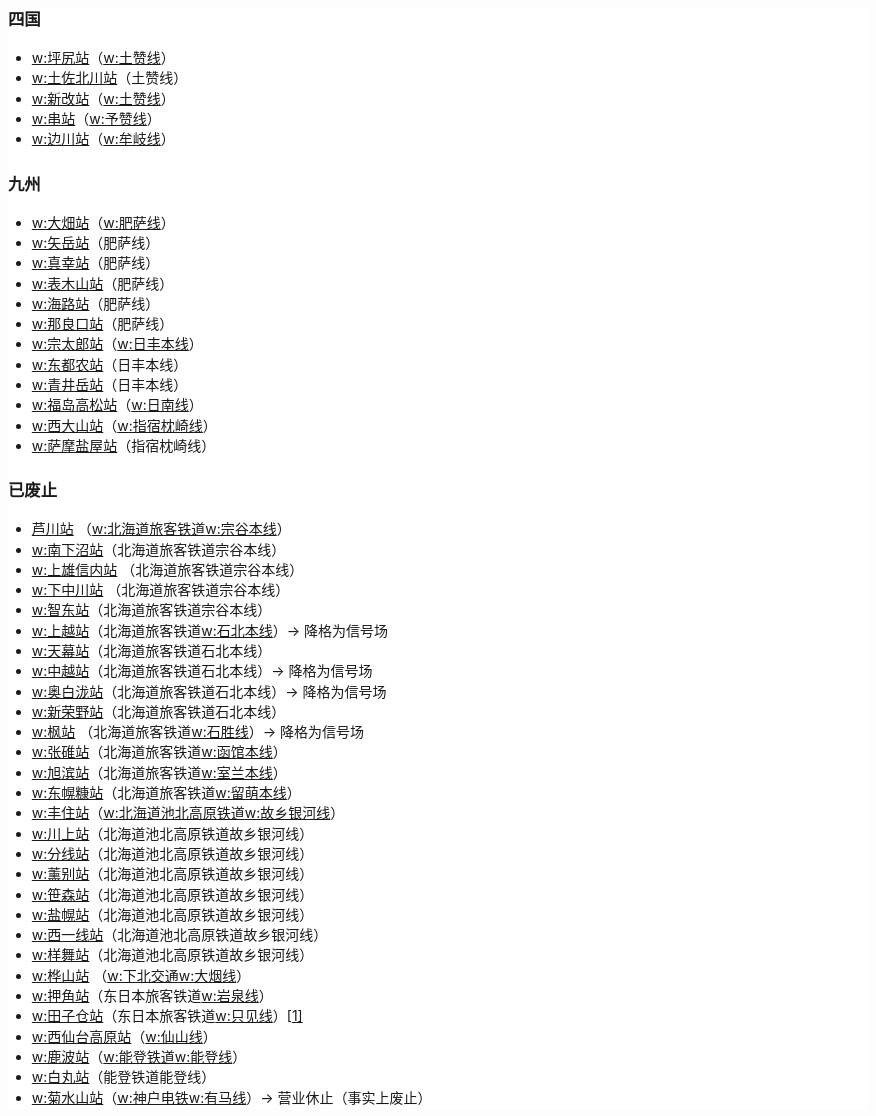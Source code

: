 ### 四国

-   [w:坪尻站](https://zh.wikipedia.org/wiki/坪尻站)（[w:土赞线](https://zh.wikipedia.org/wiki/土讚線)）
-   [w:土佐北川站](https://zh.wikipedia.org/wiki/土佐北川站)（土赞线）
-   [w:新改站](https://zh.wikipedia.org/wiki/新改站)（[w:土赞线](https://zh.wikipedia.org/wiki/土讚線)）
-   [w:串站](https://zh.wikipedia.org/wiki/串站)（[w:予赞线](https://zh.wikipedia.org/wiki/予讚線)）
-   [w:边川站](https://zh.wikipedia.org/wiki/邊川站)（[w:牟岐线](https://zh.wikipedia.org/wiki/牟岐線)）

### 九州

-   [w:大畑站](https://zh.wikipedia.org/wiki/大畑站)（[w:肥萨线](https://zh.wikipedia.org/wiki/肥薩線)）
-   [w:矢岳站](https://zh.wikipedia.org/wiki/矢岳站)（肥萨线）
-   [w:真幸站](https://zh.wikipedia.org/wiki/真幸站)（肥萨线）
-   [w:表木山站](https://zh.wikipedia.org/wiki/表木山站)（肥萨线）
-   [w:海路站](https://zh.wikipedia.org/wiki/海路站)（肥萨线）
-   [w:那良口站](https://zh.wikipedia.org/wiki/那良口站)（肥萨线）
-   [w:宗太郎站](https://zh.wikipedia.org/wiki/宗太郎站)（[w:日丰本线](https://zh.wikipedia.org/wiki/日豐本線)）
-   [w:东都农站](https://zh.wikipedia.org/wiki/東都農站)（日丰本线）
-   [w:青井岳站](https://zh.wikipedia.org/wiki/青井岳站)（日丰本线）
-   [w:福岛高松站](https://zh.wikipedia.org/wiki/福島高松站)（[w:日南线](https://zh.wikipedia.org/wiki/日南線)）
-   [w:西大山站](https://zh.wikipedia.org/wiki/西大山站)（[w:指宿枕崎线](https://zh.wikipedia.org/wiki/指宿枕崎線)）
-   [w:萨摩盐屋站](https://zh.wikipedia.org/wiki/薩摩鹽屋站)（指宿枕崎线）

### 已废止

-   [芦川站](https://zh.wikipedia.org/wiki/蘆川站_(北海道)) （[w:北海道旅客铁道](https://zh.wikipedia.org/wiki/北海道旅客鐵道)[w:宗谷本线](https://zh.wikipedia.org/wiki/宗谷本線)）
-   [w:南下沼站](https://zh.wikipedia.org/wiki/南下沼站)（北海道旅客铁道宗谷本线）
-   [w:上雄信内站](https://zh.wikipedia.org/wiki/上雄信內站) （北海道旅客铁道宗谷本线）
-   [w:下中川站](https://zh.wikipedia.org/wiki/下中川站) （北海道旅客铁道宗谷本线）
-   [w:智东站](https://zh.wikipedia.org/wiki/智東站)（北海道旅客铁道宗谷本线）
-   [w:上越站](https://zh.wikipedia.org/wiki/上越站)（北海道旅客铁道[w:石北本线](https://zh.wikipedia.org/wiki/石北本線)）→ 降格为信号场
-   [w:天幕站](https://zh.wikipedia.org/wiki/天幕站)（北海道旅客铁道石北本线）
-   [w:中越站](https://zh.wikipedia.org/wiki/中越站)（北海道旅客铁道石北本线）→ 降格为信号场
-   [w:奥白泷站](https://zh.wikipedia.org/wiki/奧白瀧站)（北海道旅客铁道石北本线）→ 降格为信号场
-   [w:新荣野站](https://zh.wikipedia.org/wiki/新榮野站)（北海道旅客铁道石北本线）
-   [w:枫站](https://zh.wikipedia.org/wiki/楓站) （北海道旅客铁道[w:石胜线](https://zh.wikipedia.org/wiki/石勝線)）→ 降格为信号场
-   [w:张碓站](https://zh.wikipedia.org/wiki/張碓站)（北海道旅客铁道[w:函馆本线](https://zh.wikipedia.org/wiki/函館本線)）
-   [w:旭滨站](https://zh.wikipedia.org/wiki/旭濱站)（北海道旅客铁道[w:室兰本线](https://zh.wikipedia.org/wiki/室蘭本線)）
-   [w:东幌糠站](https://zh.wikipedia.org/wiki/東幌糠站)（北海道旅客铁道[w:留萌本线](https://zh.wikipedia.org/wiki/留萌本線)）
-   [w:丰住站](https://zh.wikipedia.org/wiki/豐住站)（[w:北海道池北高原铁道](https://zh.wikipedia.org/wiki/北海道池北高原鐵道)[w:故乡银河线](https://zh.wikipedia.org/wiki/故鄉銀河線)）
-   [w:川上站](https://zh.wikipedia.org/wiki/川上站)（北海道池北高原铁道故乡银河线）
-   [w:分线站](https://zh.wikipedia.org/wiki/分線站)（北海道池北高原铁道故乡银河线）
-   [w:薰别站](https://zh.wikipedia.org/wiki/薰別站)（北海道池北高原铁道故乡银河线）
-   [w:笹森站](https://zh.wikipedia.org/wiki/笹森站)（北海道池北高原铁道故乡银河线）
-   [w:盐幌站](https://zh.wikipedia.org/wiki/鹽幌站)（北海道池北高原铁道故乡银河线）
-   [w:西一线站](https://zh.wikipedia.org/wiki/西一線站)（北海道池北高原铁道故乡银河线）
-   [w:样舞站](https://zh.wikipedia.org/wiki/樣舞站)（北海道池北高原铁道故乡银河线）
-   [w:桦山站](https://zh.wikipedia.org/wiki/樺山站) （[w:下北交通](https://zh.wikipedia.org/wiki/下北交通)[w:大烟线](https://zh.wikipedia.org/wiki/大煙線)）
-   [w:押角站](https://zh.wikipedia.org/wiki/押角站)（东日本旅客铁道[w:岩泉线](https://zh.wikipedia.org/wiki/岩泉線)）
-   [w:田子仓站](https://zh.wikipedia.org/wiki/田子倉站)（东日本旅客铁道[w:只见线](https://zh.wikipedia.org/wiki/只見線)）[[1\]](https://zh.wikiversity.org/zh-cn/日本秘境車站列表#cite_note-1)
-   [w:西仙台高原站](https://zh.wikipedia.org/wiki/西仙台高原站)（[w:仙山线](https://zh.wikipedia.org/wiki/仙山線)）
-   [w:鹿波站](https://zh.wikipedia.org/wiki/鹿波站)（[w:能登铁道](https://zh.wikipedia.org/wiki/能登鐵道)[w:能登线](https://zh.wikipedia.org/wiki/能登線)）
-   [w:白丸站](https://zh.wikipedia.org/wiki/白丸站)（能登铁道能登线）
-   [w:菊水山站](https://zh.wikipedia.org/wiki/菊水山站)（[w:神户电铁](https://zh.wikipedia.org/wiki/神戶電鐵)[w:有马线](https://zh.wikipedia.org/wiki/有馬線)）→ 营业休止（事实上废止）